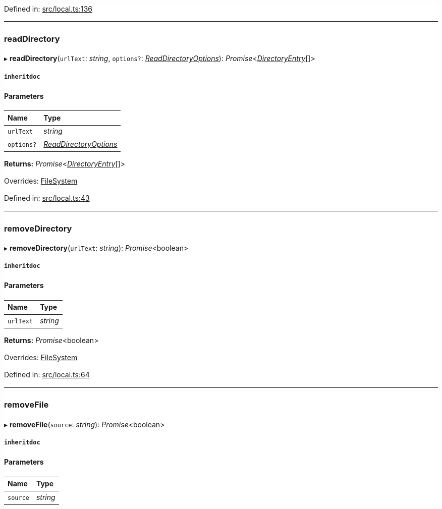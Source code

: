 Defined in: [src/local.ts:136](https://github.com/wholebuzz/fs/blob/master/src/local.ts#L136)

___

### readDirectory

▸ **readDirectory**(`urlText`: *string*, `options?`: [*ReadDirectoryOptions*](../interfaces/fs.readdirectoryoptions.md)): *Promise*<[*DirectoryEntry*](../interfaces/fs.directoryentry.md)[]\>

**`inheritdoc`**

#### Parameters

| Name | Type |
| :------ | :------ |
| `urlText` | *string* |
| `options?` | [*ReadDirectoryOptions*](../interfaces/fs.readdirectoryoptions.md) |

**Returns:** *Promise*<[*DirectoryEntry*](../interfaces/fs.directoryentry.md)[]\>

Overrides: [FileSystem](fs.filesystem.md)

Defined in: [src/local.ts:43](https://github.com/wholebuzz/fs/blob/master/src/local.ts#L43)

___

### removeDirectory

▸ **removeDirectory**(`urlText`: *string*): *Promise*<boolean\>

**`inheritdoc`**

#### Parameters

| Name | Type |
| :------ | :------ |
| `urlText` | *string* |

**Returns:** *Promise*<boolean\>

Overrides: [FileSystem](fs.filesystem.md)

Defined in: [src/local.ts:64](https://github.com/wholebuzz/fs/blob/master/src/local.ts#L64)

___

### removeFile

▸ **removeFile**(`source`: *string*): *Promise*<boolean\>

**`inheritdoc`**

#### Parameters

| Name | Type |
| :------ | :------ |
| `source` | *string* |
